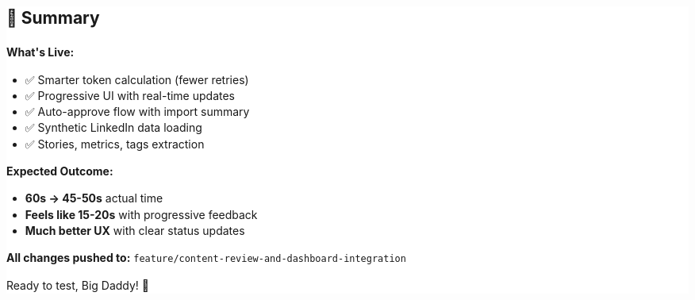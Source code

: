 
## 🎯 Summary

**What's Live:**
- ✅ Smarter token calculation (fewer retries)
- ✅ Progressive UI with real-time updates
- ✅ Auto-approve flow with import summary
- ✅ Synthetic LinkedIn data loading
- ✅ Stories, metrics, tags extraction

**Expected Outcome:**
- **60s → 45-50s** actual time
- **Feels like 15-20s** with progressive feedback
- **Much better UX** with clear status updates

**All changes pushed to:** `feature/content-review-and-dashboard-integration`

Ready to test, Big Daddy! 🎯




